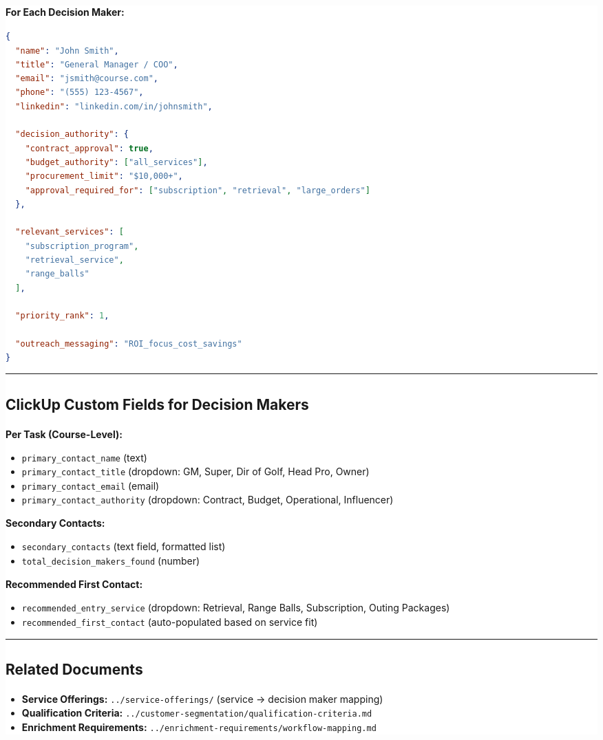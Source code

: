 **For Each Decision Maker:**
```json
{
  "name": "John Smith",
  "title": "General Manager / COO",
  "email": "jsmith@course.com",
  "phone": "(555) 123-4567",
  "linkedin": "linkedin.com/in/johnsmith",

  "decision_authority": {
    "contract_approval": true,
    "budget_authority": ["all_services"],
    "procurement_limit": "$10,000+",
    "approval_required_for": ["subscription", "retrieval", "large_orders"]
  },

  "relevant_services": [
    "subscription_program",
    "retrieval_service",
    "range_balls"
  ],

  "priority_rank": 1,

  "outreach_messaging": "ROI_focus_cost_savings"
}
```

---

## ClickUp Custom Fields for Decision Makers

**Per Task (Course-Level):**
- `primary_contact_name` (text)
- `primary_contact_title` (dropdown: GM, Super, Dir of Golf, Head Pro, Owner)
- `primary_contact_email` (email)
- `primary_contact_authority` (dropdown: Contract, Budget, Operational, Influencer)

**Secondary Contacts:**
- `secondary_contacts` (text field, formatted list)
- `total_decision_makers_found` (number)

**Recommended First Contact:**
- `recommended_entry_service` (dropdown: Retrieval, Range Balls, Subscription, Outing Packages)
- `recommended_first_contact` (auto-populated based on service fit)

---

## Related Documents

- **Service Offerings:** `../service-offerings/` (service → decision maker mapping)
- **Qualification Criteria:** `../customer-segmentation/qualification-criteria.md`
- **Enrichment Requirements:** `../enrichment-requirements/workflow-mapping.md`
